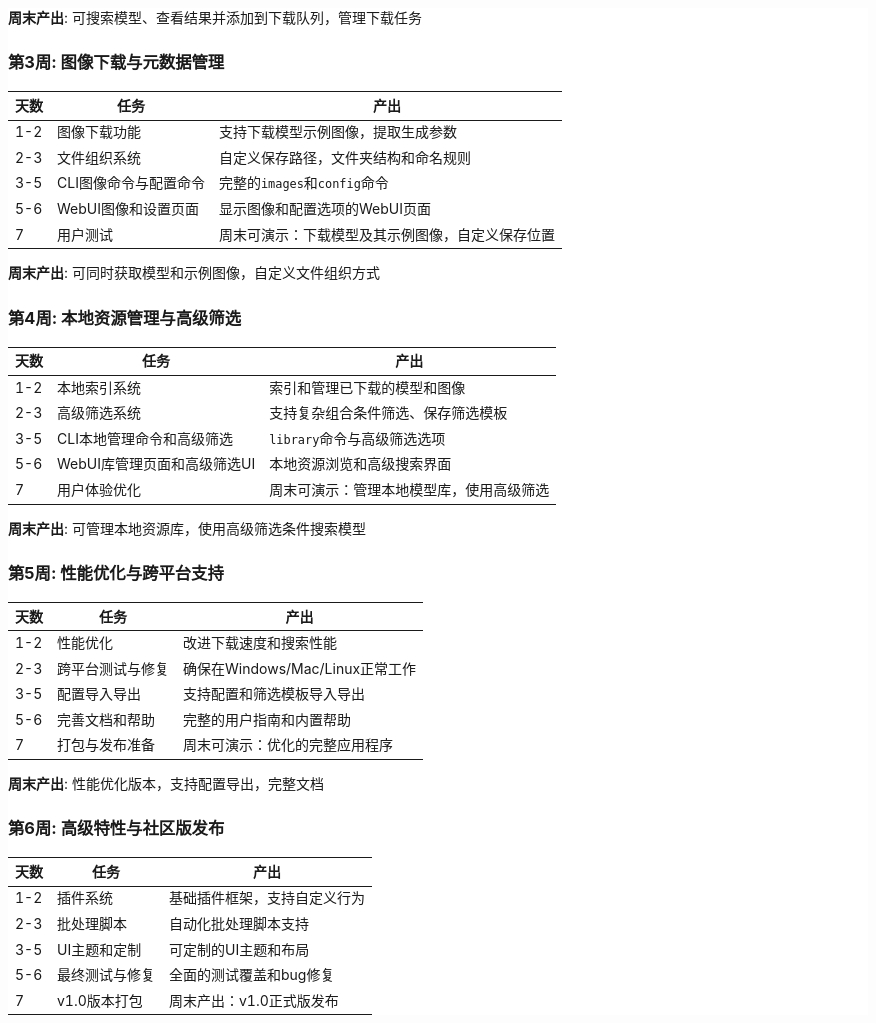 **周末产出**: 可搜索模型、查看结果并添加到下载队列，管理下载任务

### 第3周: 图像下载与元数据管理

| 天数 | 任务                  | 产出                                             |
| ---- | --------------------- | ------------------------------------------------ |
| 1-2  | 图像下载功能          | 支持下载模型示例图像，提取生成参数               |
| 2-3  | 文件组织系统          | 自定义保存路径，文件夹结构和命名规则             |
| 3-5  | CLI图像命令与配置命令 | 完整的`images`和`config`命令                     |
| 5-6  | WebUI图像和设置页面   | 显示图像和配置选项的WebUI页面                    |
| 7    | 用户测试              | 周末可演示：下载模型及其示例图像，自定义保存位置 |

**周末产出**: 可同时获取模型和示例图像，自定义文件组织方式

### 第4周: 本地资源管理与高级筛选

| 天数 | 任务                        | 产出                                     |
| ---- | --------------------------- | ---------------------------------------- |
| 1-2  | 本地索引系统                | 索引和管理已下载的模型和图像             |
| 2-3  | 高级筛选系统                | 支持复杂组合条件筛选、保存筛选模板       |
| 3-5  | CLI本地管理命令和高级筛选   | `library`命令与高级筛选选项              |
| 5-6  | WebUI库管理页面和高级筛选UI | 本地资源浏览和高级搜索界面               |
| 7    | 用户体验优化                | 周末可演示：管理本地模型库，使用高级筛选 |

**周末产出**: 可管理本地资源库，使用高级筛选条件搜索模型

### 第5周: 性能优化与跨平台支持

| 天数 | 任务             | 产出                            |
| ---- | ---------------- | ------------------------------- |
| 1-2  | 性能优化         | 改进下载速度和搜索性能          |
| 2-3  | 跨平台测试与修复 | 确保在Windows/Mac/Linux正常工作 |
| 3-5  | 配置导入导出     | 支持配置和筛选模板导入导出      |
| 5-6  | 完善文档和帮助   | 完整的用户指南和内置帮助        |
| 7    | 打包与发布准备   | 周末可演示：优化的完整应用程序  |

**周末产出**: 性能优化版本，支持配置导出，完整文档

### 第6周: 高级特性与社区版发布

| 天数 | 任务           | 产出                         |
| ---- | -------------- | ---------------------------- |
| 1-2  | 插件系统       | 基础插件框架，支持自定义行为 |
| 2-3  | 批处理脚本     | 自动化批处理脚本支持         |
| 3-5  | UI主题和定制   | 可定制的UI主题和布局         |
| 5-6  | 最终测试与修复 | 全面的测试覆盖和bug修复      |
| 7    | v1.0版本打包   | 周末产出：v1.0正式版发布     |
